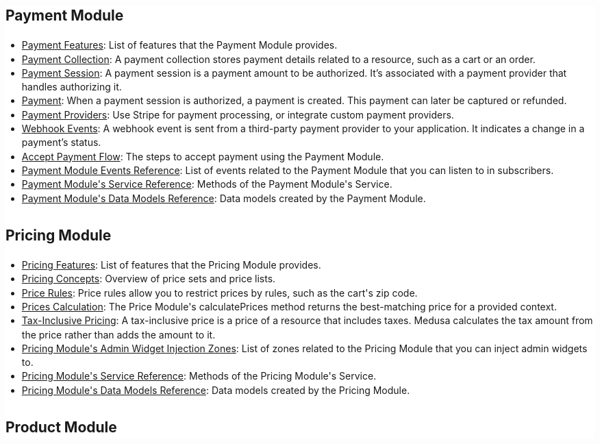 ## Payment Module

- [Payment Features](https://docs.medusajs.com/resources/commerce-modules/payment#payment-features/index.html.md): List of features that the Payment Module provides.
- [Payment Collection](https://docs.medusajs.com/resources/commerce-modules/payment/payment-collection/index.html.md): A payment collection stores payment details related to a resource, such as a cart or an order.
- [Payment Session](https://docs.medusajs.com/resources/commerce-modules/payment/payment-session/index.html.md): A payment session is a payment amount to be authorized. It’s associated with a payment provider that handles authorizing it.
- [Payment](https://docs.medusajs.com/resources/commerce-modules/payment/payment/index.html.md): When a payment session is authorized, a payment is created. This payment can later be captured or refunded.
- [Payment Providers](https://docs.medusajs.com/resources/commerce-modules/payment/payment-provider/index.html.md): Use Stripe for payment processing, or integrate custom payment providers.
- [Webhook Events](https://docs.medusajs.com/resources/commerce-modules/payment/webhook-events/index.html.md): A webhook event is sent from a third-party payment provider to your application. It indicates a change in a payment’s status.
- [Accept Payment Flow](https://docs.medusajs.com/resources/commerce-modules/payment/payment-flow/index.html.md): The steps to accept payment using the Payment Module.
- [Payment Module Events Reference](https://docs.medusajs.com/resources/commerce-modules/payment/events/index.html.md): List of events related to the Payment Module that you can listen to in subscribers.
- [Payment Module's Service Reference](https://docs.medusajs.com/resources/references/payment/index.html.md): Methods of the Payment Module's Service.
- [Payment Module's Data Models Reference](https://docs.medusajs.com/resources/references/payment/models/index.html.md): Data models created by the Payment Module.

## Pricing Module

- [Pricing Features](https://docs.medusajs.com/resources/commerce-modules/pricing/index.html.md): List of features that the Pricing Module provides.
- [Pricing Concepts](https://docs.medusajs.com/resources/commerce-modules/pricing/concepts/index.html.md): Overview of price sets and price lists.
- [Price Rules](https://docs.medusajs.com/resources/commerce-modules/pricing/price-rules/index.html.md): Price rules allow you to restrict prices by rules, such as the cart's zip code.
- [Prices Calculation](https://docs.medusajs.com/resources/commerce-modules/pricing/price-calculation/index.html.md): The Price Module's calculatePrices method returns the best-matching price for a provided context.
- [Tax-Inclusive Pricing](https://docs.medusajs.com/resources/commerce-modules/pricing/tax-inclusive-pricing/index.html.md): A tax-inclusive price is a price of a resource that includes taxes. Medusa calculates the tax amount from the price rather than adds the amount to it.
- [Pricing Module's Admin Widget Injection Zones](https://docs.medusajs.com/resources/commerce-modules/pricing/admin-widget-zones/index.html.md): List of zones related to the Pricing Module that you can inject admin widgets to.
- [Pricing Module's Service Reference](https://docs.medusajs.com/resources/references/pricing/index.html.md): Methods of the Pricing Module's Service.
- [Pricing Module's Data Models Reference](https://docs.medusajs.com/resources/references/pricing/models/index.html.md): Data models created by the Pricing Module.

## Product Module
